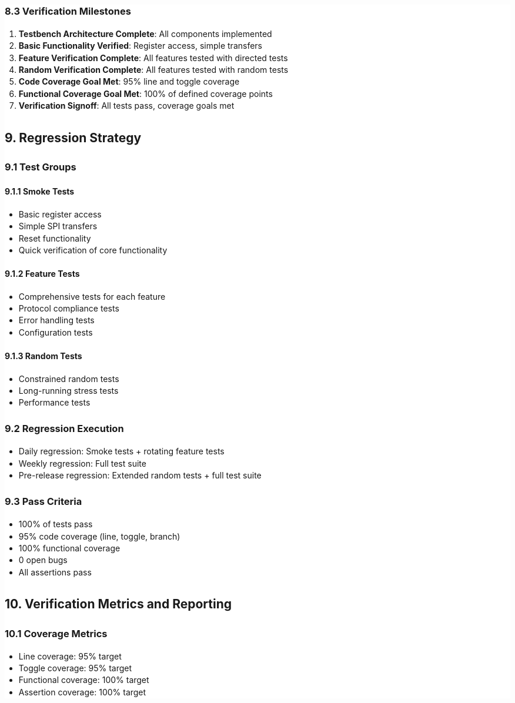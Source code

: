 ### 8.3 Verification Milestones
1. **Testbench Architecture Complete**: All components implemented
2. **Basic Functionality Verified**: Register access, simple transfers
3. **Feature Verification Complete**: All features tested with directed tests
4. **Random Verification Complete**: All features tested with random tests
5. **Code Coverage Goal Met**: 95% line and toggle coverage
6. **Functional Coverage Goal Met**: 100% of defined coverage points
7. **Verification Signoff**: All tests pass, coverage goals met

## 9. Regression Strategy

### 9.1 Test Groups

#### 9.1.1 Smoke Tests
- Basic register access
- Simple SPI transfers
- Reset functionality
- Quick verification of core functionality

#### 9.1.2 Feature Tests
- Comprehensive tests for each feature
- Protocol compliance tests
- Error handling tests
- Configuration tests

#### 9.1.3 Random Tests
- Constrained random tests
- Long-running stress tests
- Performance tests

### 9.2 Regression Execution
- Daily regression: Smoke tests + rotating feature tests
- Weekly regression: Full test suite
- Pre-release regression: Extended random tests + full test suite

### 9.3 Pass Criteria
- 100% of tests pass
- 95% code coverage (line, toggle, branch)
- 100% functional coverage
- 0 open bugs
- All assertions pass

## 10. Verification Metrics and Reporting

### 10.1 Coverage Metrics
- Line coverage: 95% target
- Toggle coverage: 95% target
- Functional coverage: 100% target
- Assertion coverage: 100% target

